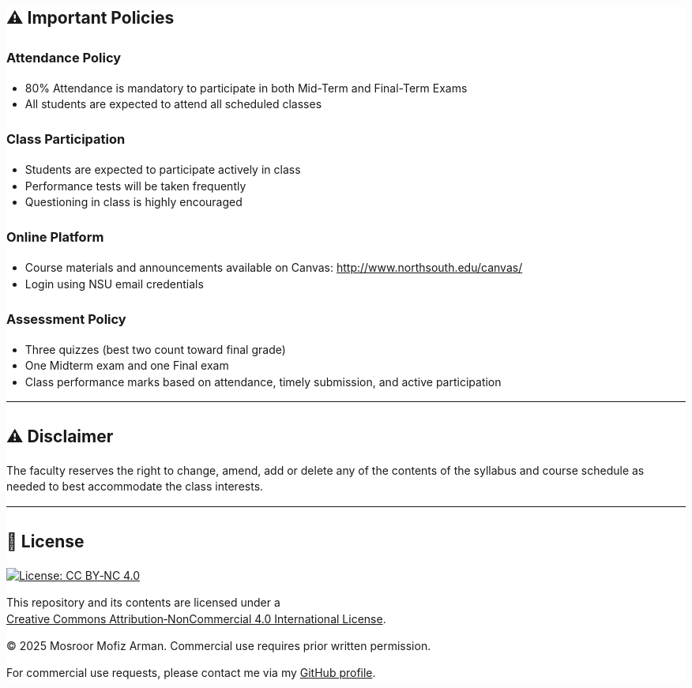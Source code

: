 
## ⚠️ Important Policies

### Attendance Policy
- 80% Attendance is mandatory to participate in both Mid-Term and Final-Term Exams
- All students are expected to attend all scheduled classes

### Class Participation
- Students are expected to participate actively in class
- Performance tests will be taken frequently
- Questioning in class is highly encouraged

### Online Platform
- Course materials and announcements available on Canvas: http://www.northsouth.edu/canvas/
- Login using NSU email credentials

### Assessment Policy
- Three quizzes (best two count toward final grade)
- One Midterm exam and one Final exam
- Class performance marks based on attendance, timely submission, and active participation

---

## ⚠️ Disclaimer

The faculty reserves the right to change, amend, add or delete any of the contents of the syllabus and course schedule as needed to best accommodate the class interests.

---

## 📜 License

[![License: CC BY‑NC 4.0](https://img.shields.io/badge/License‑CC%20BY‑NC%204.0-lightgrey.svg)](https://creativecommons.org/licenses/by-nc/4.0/)

This repository and its contents are licensed under a  
[Creative Commons Attribution‑NonCommercial 4.0 International License](https://creativecommons.org/licenses/by-nc/4.0/).

© 2025 Mosroor Mofiz Arman. Commercial use requires prior written permission.  

For commercial use requests, please contact me via my [GitHub profile](https://github.com/mosroormofizarman).
